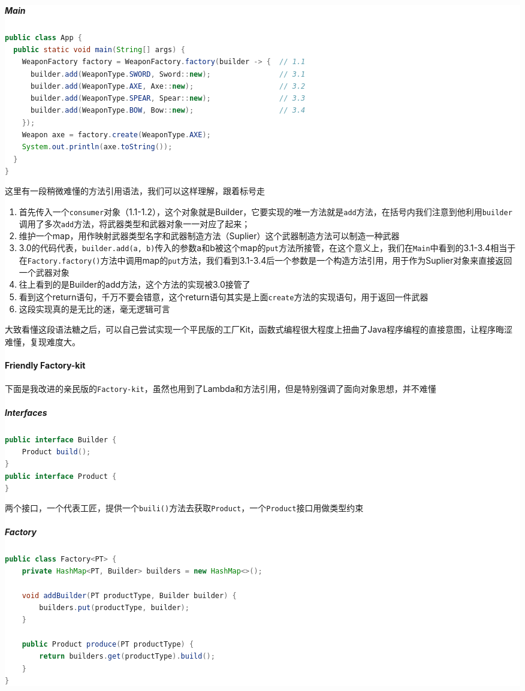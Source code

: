 ##### Main

``` java
public class App {
  public static void main(String[] args) {
    WeaponFactory factory = WeaponFactory.factory(builder -> {	// 1.1
      builder.add(WeaponType.SWORD, Sword::new);				// 3.1
      builder.add(WeaponType.AXE, Axe::new);					// 3.2
      builder.add(WeaponType.SPEAR, Spear::new);				// 3.3
      builder.add(WeaponType.BOW, Bow::new);					// 3.4
    });
    Weapon axe = factory.create(WeaponType.AXE);
    System.out.println(axe.toString());
  }
}
```

这里有一段稍微难懂的方法引用语法，我们可以这样理解，跟着标号走

1. 首先传入一个`consumer`对象（1.1-1.2），这个对象就是Builder，它要实现的唯一方法就是`add`方法，在括号内我们注意到他利用`builder`调用了多次`add`方法，将武器类型和武器对象一一对应了起来；
2. 维护一个map，用作映射武器类型名字和武器制造方法（Suplier）这个武器制造方法可以制造一种武器
3. 3.0的代码代表，`builder.add(a, b)`传入的参数a和b被这个map的`put`方法所接管，在这个意义上，我们在`Main`中看到的3.1-3.4相当于在`Factory.factory()`方法中调用map的`put`方法，我们看到3.1-3.4后一个参数是一个构造方法引用，用于作为Suplier对象来直接返回一个武器对象
4. 往上看到的是Builder的add方法，这个方法的实现被3.0接管了
5. 看到这个return语句，千万不要会错意，这个return语句其实是上面`create`方法的实现语句，用于返回一件武器
6. 这段实现真的是无比的迷，毫无逻辑可言

大致看懂这段语法糖之后，可以自己尝试实现一个平民版的工厂Kit，函数式编程很大程度上扭曲了Java程序编程的直接意图，让程序晦涩难懂，复现难度大。

#### Friendly Factory-kit

下面是我改进的亲民版的`Factory-kit`，虽然也用到了Lambda和方法引用，但是特别强调了面向对象思想，并不难懂

##### Interfaces

``` java
public interface Builder {
    Product build();
}
public interface Product {
}
```

两个接口，一个代表工匠，提供一个`buili()`方法去获取`Product`，一个`Product`接口用做类型约束

##### Factory

``` java
public class Factory<PT> {
    private HashMap<PT, Builder> builders = new HashMap<>();

    void addBuilder(PT productType, Builder builder) {
        builders.put(productType, builder);
    }

    public Product produce(PT productType) {
        return builders.get(productType).build();
    }
}
```
